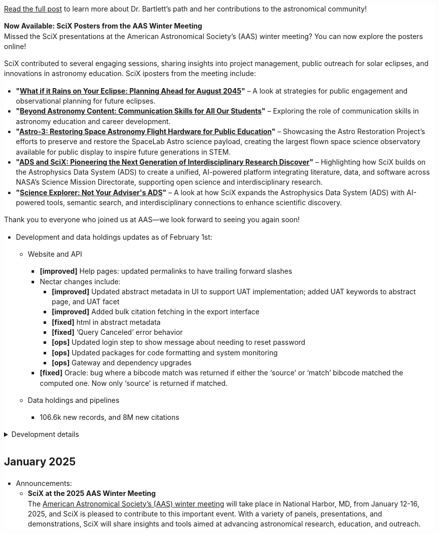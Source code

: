    [Read the full post](https://womeninastronomy.blogspot.com/2025/01/career-profile-have-sextant-will-travel.html) to learn more about Dr. Bartlett’s path and her contributions to the astronomical community!<br>

  **Now Available: SciX Posters from the AAS Winter Meeting**<br>
   Missed the SciX presentations at the American Astronomical Society’s (AAS) winter meeting? You can now explore the posters online!<br>
   
   SciX contributed to several engaging sessions, sharing insights into project management, public outreach for solar eclipses, and innovations in astronomy education. SciX iposters from the meeting include:<br>

   + **"[What if it Rains on Your Eclipse: Planning Ahead for August 2045](https://aas245-aas.ipostersessions.com/?s=99-5B-5B-42-B7-DB-FB-60-E9-5D-8A-F0-AE-97-F2-4A)"** – A look at strategies for public engagement and observational planning for future eclipses.
   + **"[Beyond Astronomy Content: Communication Skills for All Our Students](https://aas245-aas.ipostersessions.com/?s=4F-B3-0B-3E-80-05-98-47-C3-B7-DC-E9-DF-A6-07-52)"** – Exploring the role of communication skills in astronomy education and career development.
   + **"[Astro-3: Restoring Space Astronomy Flight Hardware for Public Education](https://aas245-aas.ipostersessions.com/?s=B7-68-27-2C-AC-BE-6A-75-E8-A6-57-B3-03-D4-91-31)"** – Showcasing the Astro Restoration Project’s efforts to preserve and restore the SpaceLab Astro science payload, creating the largest flown space science observatory available for public display to inspire future generations in STEM.
   + **"[ADS and SciX: Pioneering the Next Generation of Interdisciplinary Research Discover](https://zenodo.org/records/14811310)"** – Highlighting how SciX builds on the Astrophysics Data System (ADS) to create a unified, AI-powered platform integrating literature, data, and software across NASA’s Science Mission Directorate, supporting open science and interdisciplinary research.
   + **"[Science Explorer: Not Your Adviser's ADS](https://zenodo.org/records/14811559)"** – A look at how SciX expands the Astrophysics Data System (ADS) with AI-powered tools, semantic search, and interdisciplinary connections to enhance scientific discovery.

   Thank you to everyone who joined us at AAS—we look forward to seeing you again soon!<br>

* Development and data holdings updates as of February 1st:
  * Website and API
    + **[improved]** Help pages: updated permalinks to have trailing forward slashes
    + Nectar changes include:
    	+ **[improved]** Updated abstract metadata in UI to support UAT implementation; added UAT keywords to abstract page, and UAT facet
     	+ **[improved]** Added bulk citation fetching in the export interface
        + **[fixed]** html in abstract metadata
        + **[fixed]** ‘Query Canceled’ error behavior
        + **[ops]** Updated login step to show message about needing to reset password
        + **[ops]** Updated packages for code formatting and system monitoring
        + **[ops]** Gateway and dependency upgrades
    + **[fixed]** Oracle: bug where a bibcode match was returned if either the ‘source’ or ‘match’ bibcode matched the computed one. Now only ‘source’ is returned if matched.

  * Data holdings and pipelines
    + 106.6k new records, and 8M new citations

<details><summary>Development details</summary></details>

## January 2025
* Announcements:
   + **SciX at the 2025 AAS Winter Meeting**<br>
   The [American Astronomical Society’s (AAS) winter meeting](https://aas.org/meetings/aas245) will take place in National Harbor, MD, from January 12-16, 2025, and SciX is pleased to contribute to this important event. With a variety of panels, presentations, and demonstrations, SciX will share insights and tools aimed at advancing astronomical research, education, and outreach.<br>
   